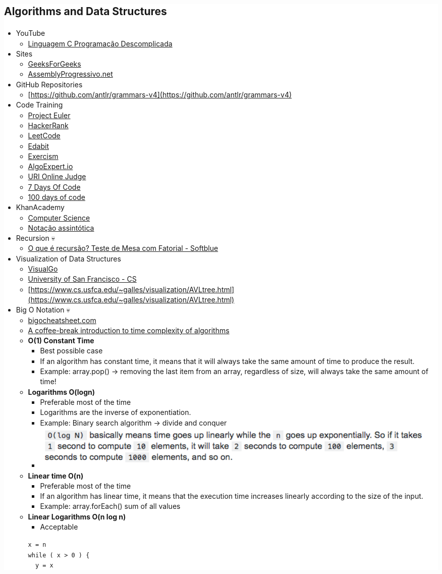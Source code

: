 ## Algorithms and Data Structures

- YouTube
  - [Linguagem C Programação Descomplicada](https://www.youtube.com/user/progdescomplicada/videos)
- Sites
  - [GeeksForGeeks](https://www.geeksforgeeks.org/)
  - [AssemblyProgressivo.net](https://www.assemblyprogressivo.net/)
- GitHub Repositories
  - [https://github.com/antlr/grammars-v4](https://github.com/antlr/grammars-v4)
- Code Training
  - [Project Euler](https://projecteuler.net/)
  - [HackerRank](https://www.hackerrank.com/)
  - [LeetCode](https://leetcode.com/)
  - [Edabit](https://edabit.com)
  - [Exercism](https://exercism.org/)
  - [AlgoExpert.io](https://www.algoexpert.io/product)
  - [URI Online Judge](https://www.urionlinejudge.com.br/judge/en/login)
  - [7 Days Of Code](https://7daysofcode.io/)
  - [100 days of code](https://www.100daysofcode.com/)
- KhanAcademy
  - [Computer Science](https://www.khanacademy.org/computing/computer-science)
  - [Notação assintótica](https://pt.khanacademy.org/computing/computer-science/algorithms/asymptotic-notation/a/asymptotic-notation)
- Recursion 💀
  - [O que é recursão? Teste de Mesa com Fatorial - Softblue](https://www.youtube.com/watch?v=V60g61dhKmg)
- Visualization of Data Structures
  - [VisualGo](https://visualgo.net/en)
  - [University of San Francisco - CS](https://www.cs.usfca.edu/~galles/visualization/Algorithms.html)
  - [https://www.cs.usfca.edu/~galles/visualization/AVLtree.html](https://www.cs.usfca.edu/~galles/visualization/AVLtree.html)
- Big O Notation 💀
  - [bigocheatsheet.com](http://bigocheatsheet.com/)
  - [A coffee-break introduction to time complexity of algorithms](https://dev.to/vickylai/a-coffee-break-introduction-to-time-complexity-of-algorithms-160m?utm_source=digest_mailer&utm_medium=email&utm_campaign=digest_email)
  - <b> O(1) Constant Time </b>
    - Best possible case
    - If an algorithm has constant time, it means that it will always take the same amount of time to produce the result.
    - Example: array.pop() -> removing the last item from an array, regardless of size, will always take the same amount of time!
  - <b>Logarithms O(logn)</b>
     - Preferable most of the time
     - Logarithms are the inverse of exponentiation.
     - Example: Binary search algorithm -> divide and conquer
    - <img style="width: 100%" src="docs/assets/images/ologn.png" alt="ologn">
  - <b>Linear time O(n)</b>
    - Preferable most of the time
    - If an algorithm has linear time, it means that the execution time increases linearly according to the size of the input.
    - Example: array.forEach() sum of all values
  - <b>Linear Logarithms O(n log n)</b>
    - Acceptable
    ```
    x = n
    while ( x > 0 ) {
      y = x